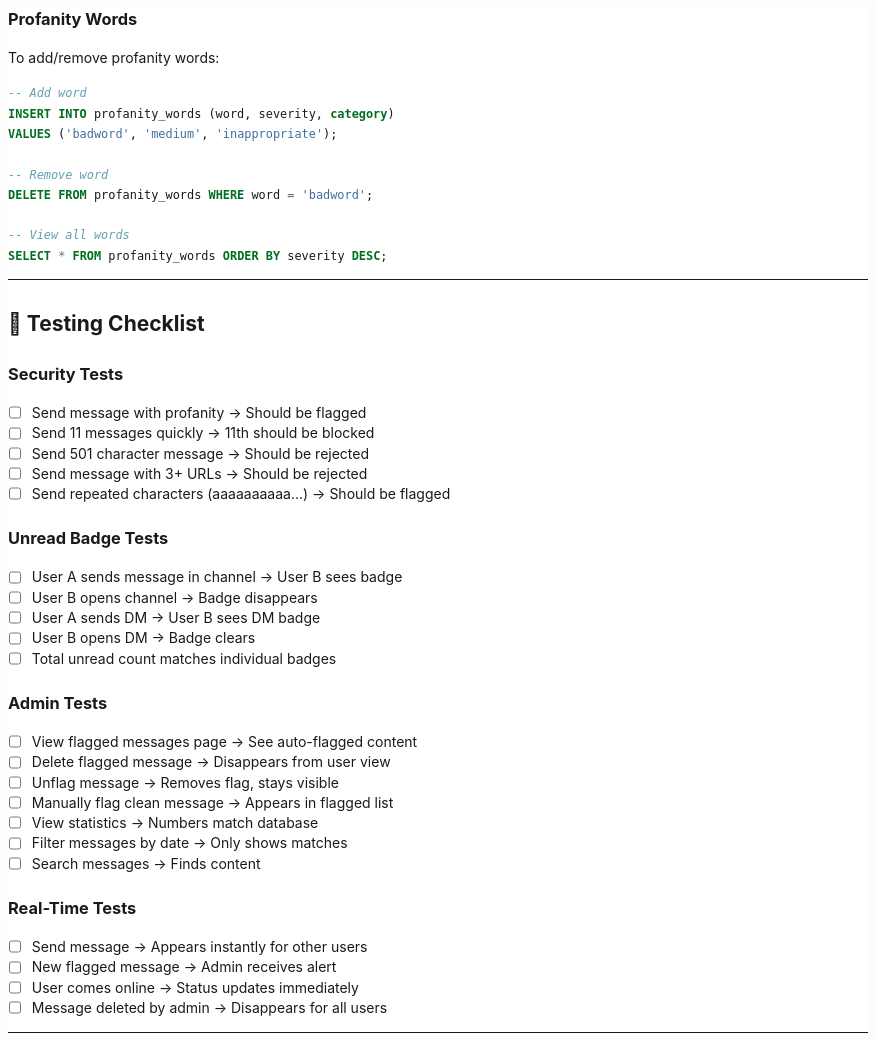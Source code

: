 ### Profanity Words

To add/remove profanity words:
```sql
-- Add word
INSERT INTO profanity_words (word, severity, category)
VALUES ('badword', 'medium', 'inappropriate');

-- Remove word
DELETE FROM profanity_words WHERE word = 'badword';

-- View all words
SELECT * FROM profanity_words ORDER BY severity DESC;
```

---

## 🧪 Testing Checklist

### Security Tests
- [ ] Send message with profanity → Should be flagged
- [ ] Send 11 messages quickly → 11th should be blocked
- [ ] Send 501 character message → Should be rejected
- [ ] Send message with 3+ URLs → Should be rejected
- [ ] Send repeated characters (aaaaaaaaaa...) → Should be flagged

### Unread Badge Tests
- [ ] User A sends message in channel → User B sees badge
- [ ] User B opens channel → Badge disappears
- [ ] User A sends DM → User B sees DM badge
- [ ] User B opens DM → Badge clears
- [ ] Total unread count matches individual badges

### Admin Tests
- [ ] View flagged messages page → See auto-flagged content
- [ ] Delete flagged message → Disappears from user view
- [ ] Unflag message → Removes flag, stays visible
- [ ] Manually flag clean message → Appears in flagged list
- [ ] View statistics → Numbers match database
- [ ] Filter messages by date → Only shows matches
- [ ] Search messages → Finds content

### Real-Time Tests
- [ ] Send message → Appears instantly for other users
- [ ] New flagged message → Admin receives alert
- [ ] User comes online → Status updates immediately
- [ ] Message deleted by admin → Disappears for all users

---
